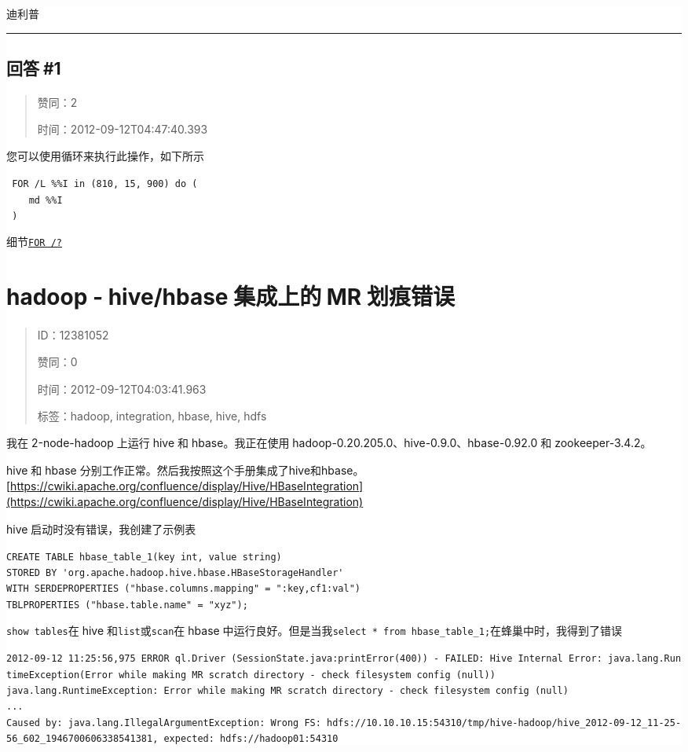 迪利普

* * *

## 回答 #1

> 赞同：2
> 
> 时间：2012-09-12T04:47:40.393

您可以使用循环来执行此操作，如下所示

```
 FOR /L %%I in (810, 15, 900) do (
    md %%I
 ) 
```

细节[`FOR /?`](http://ss64.com/nt/for.html)

# hadoop - hive/hbase 集成上的 MR 划痕错误

> ID：12381052
> 
> 赞同：0
> 
> 时间：2012-09-12T04:03:41.963
> 
> 标签：hadoop, integration, hbase, hive, hdfs

我在 2-node-hadoop 上运行 hive 和 hbase。我正在使用 hadoop-0.20.205.0、hive-0.9.0、hbase-0.92.0 和 zookeeper-3.4.2。

hive 和 hbase 分别工作正常。然后我按照这个手册集成了hive和hbase。 [https://cwiki.apache.org/confluence/display/Hive/HBaseIntegration](https://cwiki.apache.org/confluence/display/Hive/HBaseIntegration)

hive 启动时没有错误，我创建了示例表

```
CREATE TABLE hbase_table_1(key int, value string) 
STORED BY 'org.apache.hadoop.hive.hbase.HBaseStorageHandler'
WITH SERDEPROPERTIES ("hbase.columns.mapping" = ":key,cf1:val")
TBLPROPERTIES ("hbase.table.name" = "xyz"); 
```

`show tables`在 hive 和`list`或`scan`在 hbase 中运行良好。但是当我`select * from hbase_table_1;`在蜂巢中时，我得到了错误

```
2012-09-12 11:25:56,975 ERROR ql.Driver (SessionState.java:printError(400)) - FAILED: Hive Internal Error: java.lang.RuntimeException(Error while making MR scratch directory - check filesystem config (null))
java.lang.RuntimeException: Error while making MR scratch directory - check filesystem config (null)
...
Caused by: java.lang.IllegalArgumentException: Wrong FS: hdfs://10.10.10.15:54310/tmp/hive-hadoop/hive_2012-09-12_11-25-56_602_1946700606338541381, expected: hdfs://hadoop01:54310 
```
